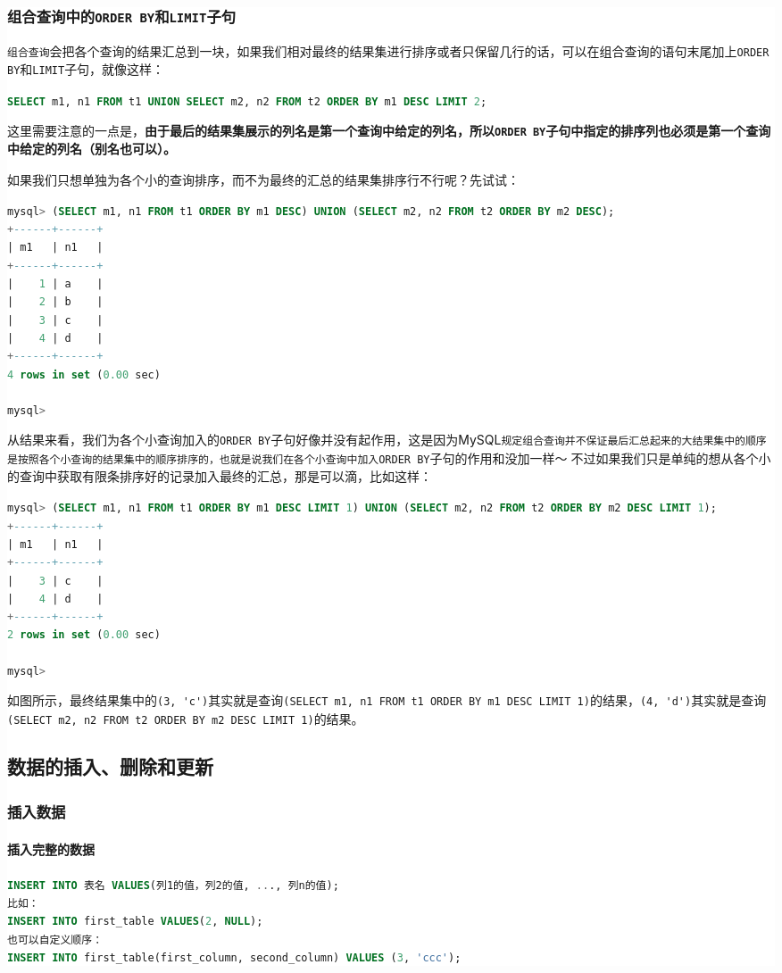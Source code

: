 ### 组合查询中的`ORDER BY`和`LIMIT`子句

`组合查询`会把各个查询的结果汇总到一块，如果我们相对最终的结果集进行排序或者只保留几行的话，可以在组合查询的语句末尾加上`ORDER BY`和`LIMIT`子句，就像这样：

```sql
SELECT m1, n1 FROM t1 UNION SELECT m2, n2 FROM t2 ORDER BY m1 DESC LIMIT 2;
```

这里需要注意的一点是，**由于最后的结果集展示的列名是第一个查询中给定的列名，所以`ORDER BY`子句中指定的排序列也必须是第一个查询中给定的列名（别名也可以）。**

如果我们只想单独为各个小的查询排序，而不为最终的汇总的结果集排序行不行呢？先试试：

```sql
mysql> (SELECT m1, n1 FROM t1 ORDER BY m1 DESC) UNION (SELECT m2, n2 FROM t2 ORDER BY m2 DESC);
+------+------+
| m1   | n1   |
+------+------+
|    1 | a    |
|    2 | b    |
|    3 | c    |
|    4 | d    |
+------+------+
4 rows in set (0.00 sec)

mysql>
```

从结果来看，我们为各个小查询加入的`ORDER BY`子句好像并没有起作用，这是因为MySQL`规定组合查询并不保证最后汇总起来的大结果集中的顺序是按照各个小查询的结果集中的顺序排序的，也就是说我们在各个小查询中加入ORDER BY`子句的作用和没加一样～ 不过如果我们只是单纯的想从各个小的查询中获取有限条排序好的记录加入最终的汇总，那是可以滴，比如这样：

```sql
mysql> (SELECT m1, n1 FROM t1 ORDER BY m1 DESC LIMIT 1) UNION (SELECT m2, n2 FROM t2 ORDER BY m2 DESC LIMIT 1);
+------+------+
| m1   | n1   |
+------+------+
|    3 | c    |
|    4 | d    |
+------+------+
2 rows in set (0.00 sec)

mysql>
```

如图所示，最终结果集中的`(3, 'c')`其实就是查询`(SELECT m1, n1 FROM t1 ORDER BY m1 DESC LIMIT 1)`的结果，`(4, 'd')`其实就是查询`(SELECT m2, n2 FROM t2 ORDER BY m2 DESC LIMIT 1)`的结果。

## 数据的插入、删除和更新
### 插入数据

#### 插入完整的数据

```sql
INSERT INTO 表名 VALUES(列1的值，列2的值, ..., 列n的值);
比如：
INSERT INTO first_table VALUES(2, NULL);
也可以自定义顺序：
INSERT INTO first_table(first_column, second_column) VALUES (3, 'ccc');
```
